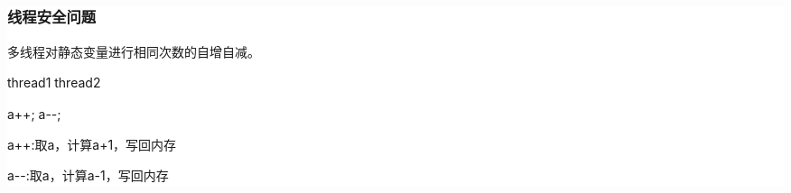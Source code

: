 





### 线程安全问题

多线程对静态变量进行相同次数的自增自减。

thread1	 thread2

a++;   		a--;

a++:取a，计算a+1，写回内存

a--:取a，计算a-1，写回内存





